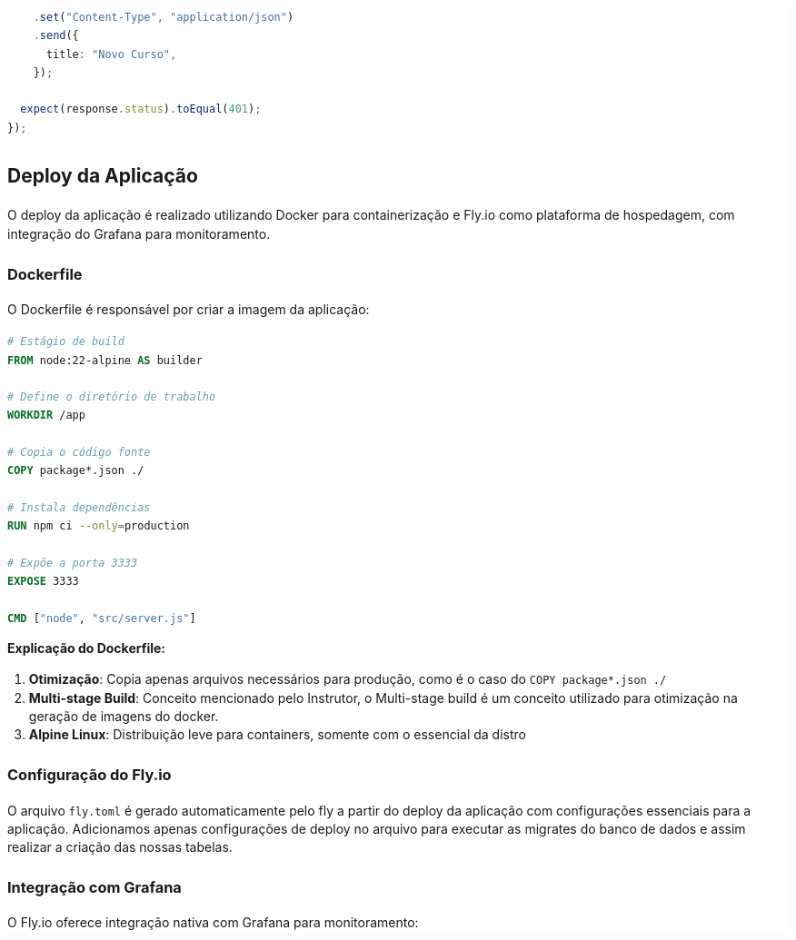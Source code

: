 ```ts
    .set("Content-Type", "application/json")
    .send({
      title: "Novo Curso",
    });

  expect(response.status).toEqual(401);
});
```

## Deploy da Aplicação

O deploy da aplicação é realizado utilizando Docker para containerização e Fly.io como plataforma de hospedagem, com integração do Grafana para monitoramento.

### Dockerfile

O Dockerfile é responsável por criar a imagem da aplicação:

```dockerfile
# Estágio de build
FROM node:22-alpine AS builder

# Define o diretório de trabalho
WORKDIR /app

# Copia o código fonte
COPY package*.json ./

# Instala dependências
RUN npm ci --only=production

# Expõe a porta 3333
EXPOSE 3333

CMD ["node", "src/server.js"]
```

**Explicação do Dockerfile:**

1. **Otimização**: Copia apenas arquivos necessários para produção, como é o caso do `COPY package*.json ./`
2. **Multi-stage Build**: Conceito mencionado pelo Instrutor, o Multi-stage build é um conceito utilizado para otimização na geração de imagens do docker.
3. **Alpine Linux**: Distribuição leve para containers, somente com o essencial da distro

### Configuração do Fly.io

O arquivo `fly.toml` é gerado automaticamente pelo fly a partir do deploy da aplicação com configurações essenciais para a aplicação. Adicionamos apenas configurações de deploy no arquivo para executar as migrates do banco de dados e assim realizar a criação das nossas tabelas.

### Integração com Grafana

O Fly.io oferece integração nativa com Grafana para monitoramento:
